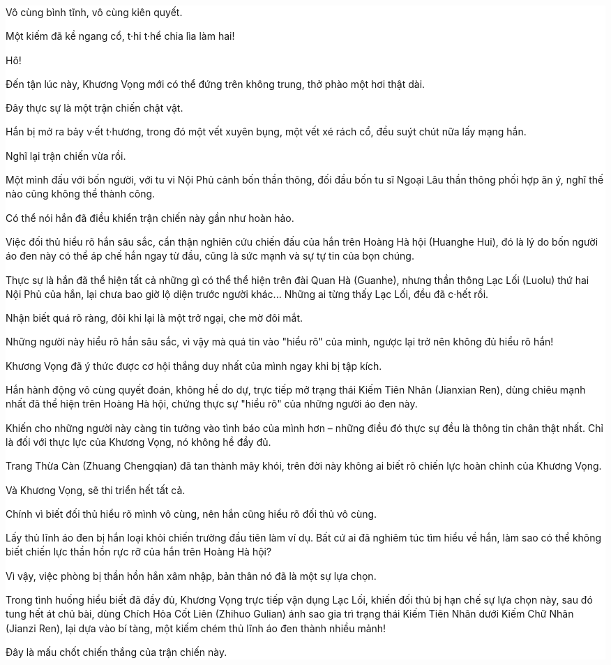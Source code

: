 Vô cùng bình tĩnh, vô cùng kiên quyết.

Một kiếm đã kề ngang cổ, t·hi t·hể chia lìa làm hai!

Hô!

Đến tận lúc này, Khương Vọng mới có thể đứng trên không trung, thở phào một hơi thật dài.

Đây thực sự là một trận chiến chật vật.

Hắn bị mở ra bảy v·ết t·hương, trong đó một vết xuyên bụng, một vết xé rách cổ, đều suýt chút nữa lấy mạng hắn.

Nghĩ lại trận chiến vừa rồi.

Một mình đấu với bốn người, với tu vi Nội Phủ cảnh bốn thần thông, đối đầu bốn tu sĩ Ngoại Lâu thần thông phối hợp ăn ý, nghĩ thế nào cũng không thể thành công.

Có thể nói hắn đã điều khiển trận chiến này gần như hoàn hảo.

Việc đối thủ hiểu rõ hắn sâu sắc, cẩn thận nghiên cứu chiến đấu của hắn trên Hoàng Hà hội (Huanghe Hui), đó là lý do bốn người áo đen này có thể áp chế hắn ngay từ đầu, cũng là sức mạnh và sự tự tin của bọn chúng.

Thực sự là hắn đã thể hiện tất cả những gì có thể thể hiện trên đài Quan Hà (Guanhe), nhưng thần thông Lạc Lối (Luolu) thứ hai Nội Phủ của hắn, lại chưa bao giờ lộ diện trước người khác... Những ai từng thấy Lạc Lối, đều đã c·hết rồi.

Nhận biết quá rõ ràng, đôi khi lại là một trở ngại, che mờ đôi mắt.

Những người này hiểu rõ hắn sâu sắc, vì vậy mà quá tin vào "hiểu rõ" của mình, ngược lại trở nên không đủ hiểu rõ hắn!

Khương Vọng đã ý thức được cơ hội thắng duy nhất của mình ngay khi bị tập kích.

Hắn hành động vô cùng quyết đoán, không hề do dự, trực tiếp mở trạng thái Kiếm Tiên Nhân (Jianxian Ren), dùng chiêu mạnh nhất đã thể hiện trên Hoàng Hà hội, chứng thực sự "hiểu rõ" của những người áo đen này.

Khiến cho những người này càng tin tưởng vào tình báo của mình hơn – những điều đó thực sự đều là thông tin chân thật nhất. Chỉ là đối với thực lực của Khương Vọng, nó không hề đầy đủ.

Trang Thừa Càn (Zhuang Chengqian) đã tan thành mây khói, trên đời này không ai biết rõ chiến lực hoàn chỉnh của Khương Vọng.

Và Khương Vọng, sẽ thi triển hết tất cả.

Chính vì biết đối thủ hiểu rõ mình vô cùng, nên hắn cũng hiểu rõ đối thủ vô cùng.

Lấy thủ lĩnh áo đen bị hắn loại khỏi chiến trường đầu tiên làm ví dụ. Bất cứ ai đã nghiêm túc tìm hiểu về hắn, làm sao có thể không biết chiến lực thần hồn rực rỡ của hắn trên Hoàng Hà hội?

Vì vậy, việc phòng bị thần hồn hắn xâm nhập, bản thân nó đã là một sự lựa chọn.

Trong tình huống hiểu biết đã đầy đủ, Khương Vọng trực tiếp vận dụng Lạc Lối, khiến đối thủ bị hạn chế sự lựa chọn này, sau đó tung hết át chủ bài, dùng Chích Hỏa Cốt Liên (Zhihuo Gulian) ánh sao gia trì trạng thái Kiếm Tiên Nhân dưới Kiếm Chữ Nhân (Jianzi Ren), lại dựa vào bí tàng, một kiếm chém thủ lĩnh áo đen thành nhiều mảnh!

Đây là mấu chốt chiến thắng của trận chiến này.
